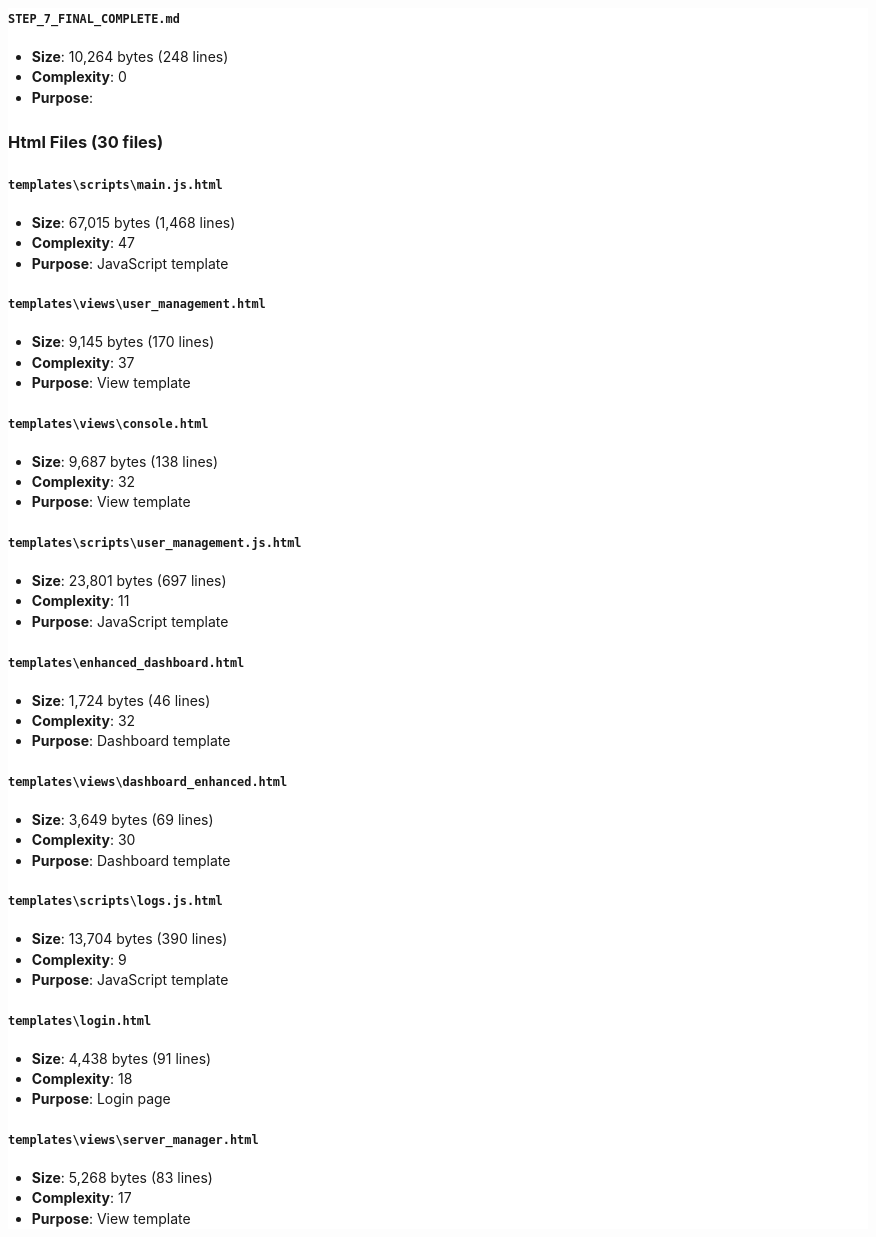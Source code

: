 #### `STEP_7_FINAL_COMPLETE.md`
- **Size**: 10,264 bytes (248 lines)
- **Complexity**: 0
- **Purpose**: 

### Html Files (30 files)

#### `templates\scripts\main.js.html`
- **Size**: 67,015 bytes (1,468 lines)
- **Complexity**: 47
- **Purpose**: JavaScript template

#### `templates\views\user_management.html`
- **Size**: 9,145 bytes (170 lines)
- **Complexity**: 37
- **Purpose**: View template

#### `templates\views\console.html`
- **Size**: 9,687 bytes (138 lines)
- **Complexity**: 32
- **Purpose**: View template

#### `templates\scripts\user_management.js.html`
- **Size**: 23,801 bytes (697 lines)
- **Complexity**: 11
- **Purpose**: JavaScript template

#### `templates\enhanced_dashboard.html`
- **Size**: 1,724 bytes (46 lines)
- **Complexity**: 32
- **Purpose**: Dashboard template

#### `templates\views\dashboard_enhanced.html`
- **Size**: 3,649 bytes (69 lines)
- **Complexity**: 30
- **Purpose**: Dashboard template

#### `templates\scripts\logs.js.html`
- **Size**: 13,704 bytes (390 lines)
- **Complexity**: 9
- **Purpose**: JavaScript template

#### `templates\login.html`
- **Size**: 4,438 bytes (91 lines)
- **Complexity**: 18
- **Purpose**: Login page

#### `templates\views\server_manager.html`
- **Size**: 5,268 bytes (83 lines)
- **Complexity**: 17
- **Purpose**: View template
